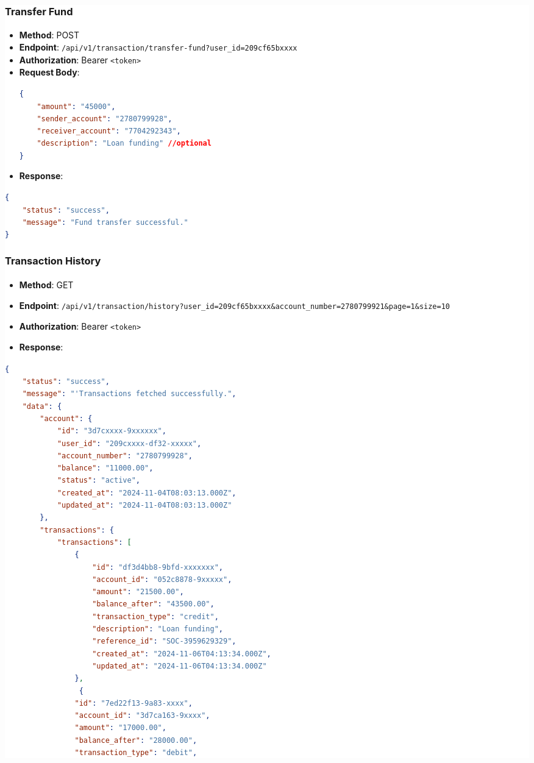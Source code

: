 ### Transfer Fund

-   **Method**: POST
-   **Endpoint**: `/api/v1/transaction/transfer-fund?user_id=209cf65bxxxx`
-   **Authorization**: Bearer `<token>`
-   **Request Body**:
    ```json
    {
        "amount": "45000",
        "sender_account": "2780799928",
        "receiver_account": "7704292343",
        "description": "Loan funding" //optional
    }
    ```
-   **Response**:

```json
{
    "status": "success",
    "message": "Fund transfer successful."
}
```

### Transaction History

-   **Method**: GET
-   **Endpoint**: `/api/v1/transaction/history?user_id=209cf65bxxxx&account_number=2780799921&page=1&size=10`
-   **Authorization**: Bearer `<token>`

-   **Response**:

```json
{
    "status": "success",
    "message": "'Transactions fetched successfully.",
    "data": {
        "account": {
            "id": "3d7cxxxx-9xxxxxx",
            "user_id": "209cxxxx-df32-xxxxx",
            "account_number": "2780799928",
            "balance": "11000.00",
            "status": "active",
            "created_at": "2024-11-04T08:03:13.000Z",
            "updated_at": "2024-11-04T08:03:13.000Z"
        },
        "transactions": {
            "transactions": [
                {
                    "id": "df3d4bb8-9bfd-xxxxxxx",
                    "account_id": "052c8878-9xxxxx",
                    "amount": "21500.00",
                    "balance_after": "43500.00",
                    "transaction_type": "credit",
                    "description": "Loan funding",
                    "reference_id": "SOC-3959629329",
                    "created_at": "2024-11-06T04:13:34.000Z",
                    "updated_at": "2024-11-06T04:13:34.000Z"
                },
                 {
                "id": "7ed22f13-9a83-xxxx",
                "account_id": "3d7ca163-9xxxx",
                "amount": "17000.00",
                "balance_after": "28000.00",
                "transaction_type": "debit",
```